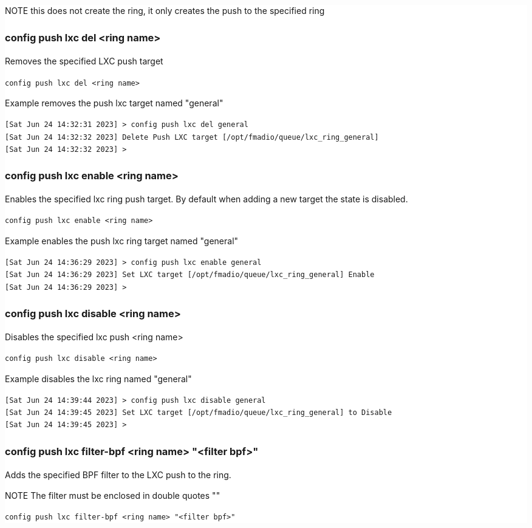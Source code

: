 NOTE this does not create the ring, it only creates the push to the specified ring

### config push lxc del \<ring name>

Removes the specified LXC push target

```
config push lxc del <ring name>
```

Example removes the push lxc target named "general"

```
[Sat Jun 24 14:32:31 2023] > config push lxc del general
[Sat Jun 24 14:32:32 2023] Delete Push LXC target [/opt/fmadio/queue/lxc_ring_general]
[Sat Jun 24 14:32:32 2023] >
```

### config push lxc enable \<ring name>

Enables the specified lxc ring push target. By default when adding a new target the state is disabled.

```
config push lxc enable <ring name>
```

Example enables the push lxc ring target named "general"

```
[Sat Jun 24 14:36:29 2023] > config push lxc enable general
[Sat Jun 24 14:36:29 2023] Set LXC target [/opt/fmadio/queue/lxc_ring_general] Enable
[Sat Jun 24 14:36:29 2023] >
```

### config push lxc disable \<ring name>

Disables the specified lxc push \<ring name>&#x20;

```
config push lxc disable <ring name>
```

Example disables the lxc ring named "general"

```
[Sat Jun 24 14:39:44 2023] > config push lxc disable general
[Sat Jun 24 14:39:45 2023] Set LXC target [/opt/fmadio/queue/lxc_ring_general] to Disable
[Sat Jun 24 14:39:45 2023] >
```

### config push lxc filter-bpf \<ring name> "\<filter bpf>"

Adds the specified BPF filter to the LXC push to the ring.&#x20;

NOTE The filter must be enclosed in double quotes ""

```
config push lxc filter-bpf <ring name> "<filter bpf>"
```
